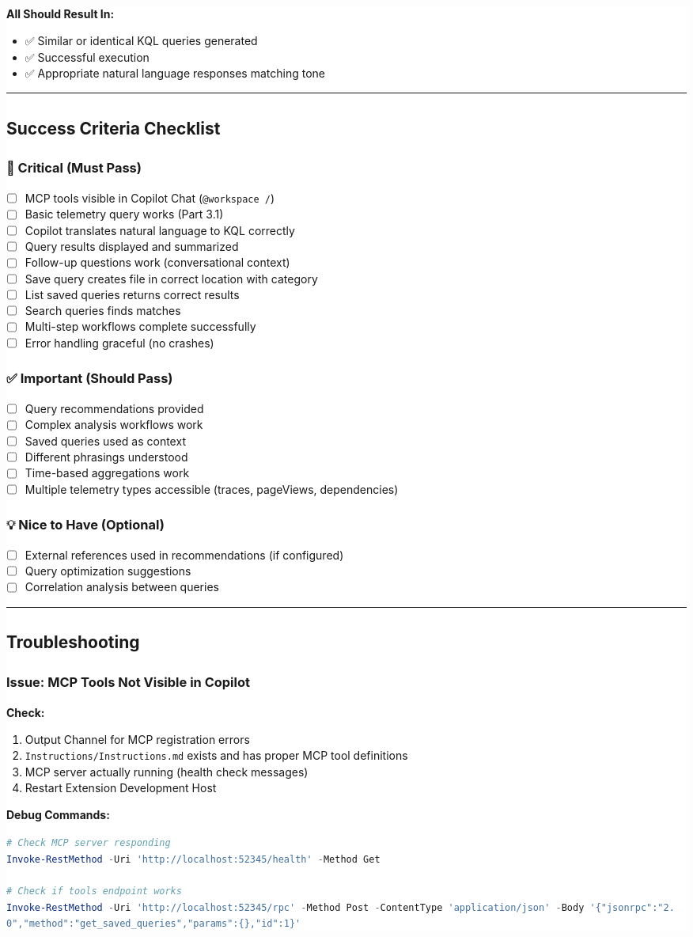 **All Should Result In:**
- ✅ Similar or identical KQL queries generated
- ✅ Successful execution
- ✅ Appropriate natural language responses matching tone

---

## Success Criteria Checklist

### 🎯 Critical (Must Pass)
- [ ] MCP tools visible in Copilot Chat (`@workspace /`)
- [ ] Basic telemetry query works (Part 3.1)
- [ ] Copilot translates natural language to KQL correctly
- [ ] Query results displayed and summarized
- [ ] Follow-up questions work (conversational context)
- [ ] Save query creates file in correct location with category
- [ ] List saved queries returns correct results
- [ ] Search queries finds matches
- [ ] Multi-step workflows complete successfully
- [ ] Error handling graceful (no crashes)

### ✅ Important (Should Pass)
- [ ] Query recommendations provided
- [ ] Complex analysis workflows work
- [ ] Saved queries used as context
- [ ] Different phrasings understood
- [ ] Time-based aggregations work
- [ ] Multiple telemetry types accessible (traces, pageViews, dependencies)

### 💡 Nice to Have (Optional)
- [ ] External references used in recommendations (if configured)
- [ ] Query optimization suggestions
- [ ] Correlation analysis between queries

---

## Troubleshooting

### Issue: MCP Tools Not Visible in Copilot

**Check:**
1. Output Channel for MCP registration errors
2. `Instructions/Instructions.md` exists and has proper MCP tool definitions
3. MCP server actually running (health check messages)
4. Restart Extension Development Host

**Debug Commands:**
```powershell
# Check MCP server responding
Invoke-RestMethod -Uri 'http://localhost:52345/health' -Method Get

# Check if tools endpoint works
Invoke-RestMethod -Uri 'http://localhost:52345/rpc' -Method Post -ContentType 'application/json' -Body '{"jsonrpc":"2.0","method":"get_saved_queries","params":{},"id":1}'
```
